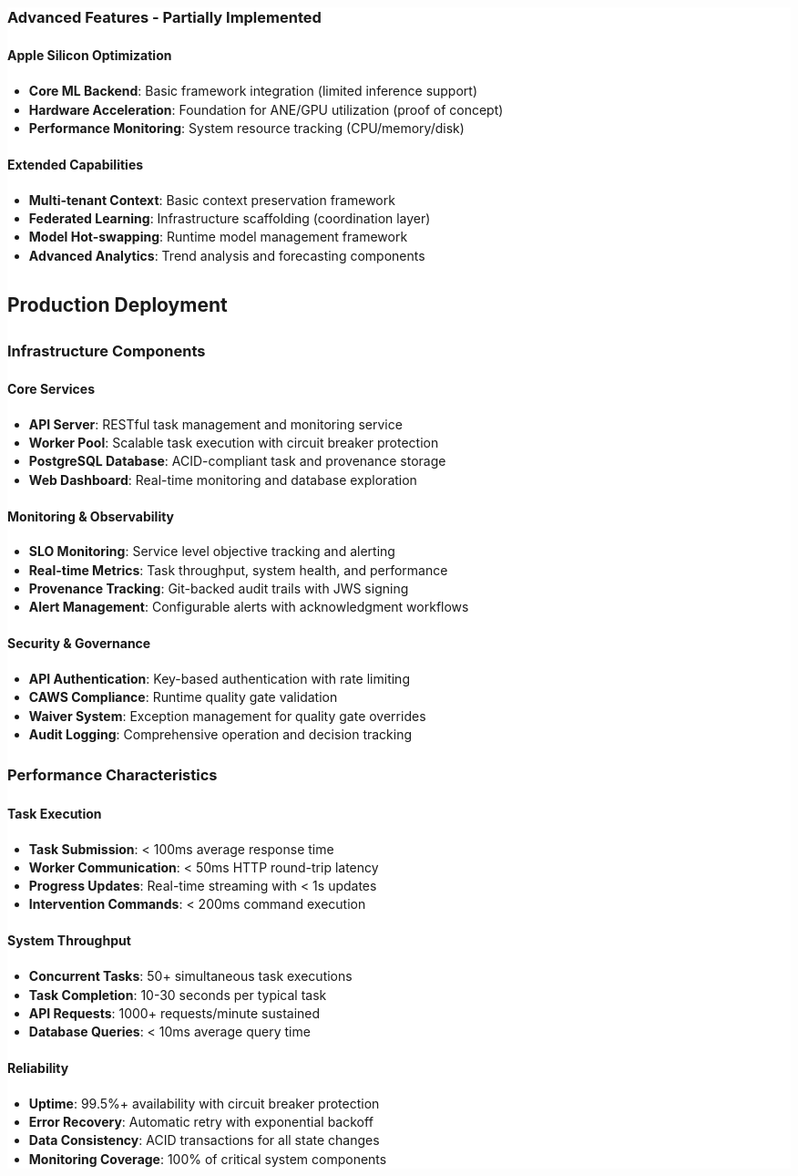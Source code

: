 ### Advanced Features - Partially Implemented

#### Apple Silicon Optimization
- **Core ML Backend**: Basic framework integration (limited inference support)
- **Hardware Acceleration**: Foundation for ANE/GPU utilization (proof of concept)
- **Performance Monitoring**: System resource tracking (CPU/memory/disk)

#### Extended Capabilities
- **Multi-tenant Context**: Basic context preservation framework
- **Federated Learning**: Infrastructure scaffolding (coordination layer)
- **Model Hot-swapping**: Runtime model management framework
- **Advanced Analytics**: Trend analysis and forecasting components

## Production Deployment

### Infrastructure Components

#### Core Services
- **API Server**: RESTful task management and monitoring service
- **Worker Pool**: Scalable task execution with circuit breaker protection
- **PostgreSQL Database**: ACID-compliant task and provenance storage
- **Web Dashboard**: Real-time monitoring and database exploration

#### Monitoring & Observability
- **SLO Monitoring**: Service level objective tracking and alerting
- **Real-time Metrics**: Task throughput, system health, and performance
- **Provenance Tracking**: Git-backed audit trails with JWS signing
- **Alert Management**: Configurable alerts with acknowledgment workflows

#### Security & Governance
- **API Authentication**: Key-based authentication with rate limiting
- **CAWS Compliance**: Runtime quality gate validation
- **Waiver System**: Exception management for quality gate overrides
- **Audit Logging**: Comprehensive operation and decision tracking

### Performance Characteristics

#### Task Execution
- **Task Submission**: < 100ms average response time
- **Worker Communication**: < 50ms HTTP round-trip latency
- **Progress Updates**: Real-time streaming with < 1s updates
- **Intervention Commands**: < 200ms command execution

#### System Throughput
- **Concurrent Tasks**: 50+ simultaneous task executions
- **Task Completion**: 10-30 seconds per typical task
- **API Requests**: 1000+ requests/minute sustained
- **Database Queries**: < 10ms average query time

#### Reliability
- **Uptime**: 99.5%+ availability with circuit breaker protection
- **Error Recovery**: Automatic retry with exponential backoff
- **Data Consistency**: ACID transactions for all state changes
- **Monitoring Coverage**: 100% of critical system components
